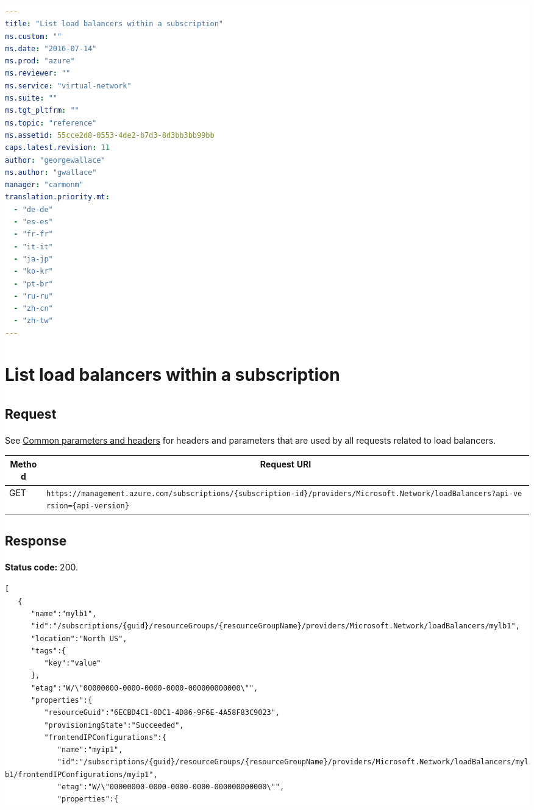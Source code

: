 ```yaml
---
title: "List load balancers within a subscription"
ms.custom: ""
ms.date: "2016-07-14"
ms.prod: "azure"
ms.reviewer: ""
ms.service: "virtual-network"
ms.suite: ""
ms.tgt_pltfrm: ""
ms.topic: "reference"
ms.assetid: 55cce2d8-0553-4de2-b7d3-8d3bb3bb99bb
caps.latest.revision: 11
author: "georgewallace"
ms.author: "gwallace"
manager: "carmonm"
translation.priority.mt: 
  - "de-de"
  - "es-es"
  - "fr-fr"
  - "it-it"
  - "ja-jp"
  - "ko-kr"
  - "pt-br"
  - "ru-ru"
  - "zh-cn"
  - "zh-tw"
---
```

# List load balancers within a subscription
## Request  
 See [Common parameters and headers](../loadbalancers/load-balancers-rest.md#bk_common) for headers and parameters that are used by all requests related to load balancers.  
  
|Method|Request URI|  
|------------|-----------------|  
|GET|`https://management.azure.com/subscriptions/{subscription-id}/providers/Microsoft.Network/loadBalancers?api-version={api-version}`|  
  
## Response  
 **Status code:** 200.  
  
```  
[   
   {   
      "name":"mylb1",  
      "id":"/subscriptions/{guid}/resourceGroups/{resourceGroupName}/providers/Microsoft.Network/loadBalancers/mylb1",  
      "location":"North US",  
      "tags":{   
         "key":"value"  
      },  
      "etag":"W/\"00000000-0000-0000-0000-000000000000\"",  
      "properties":{   
         "resourceGuid":"6ECBD4C1-0DC1-4D86-9F6E-4A58F83C9023",  
         "provisioningState":"Succeeded",           
         "frontendIPConfigurations":{   
            "name":"myip1",  
            "id":"/subscriptions/{guid}/resourceGroups/{resourceGroupName}/providers/Microsoft.Network/loadBalancers/mylb1/frontendIPConfigurations/myip1",  
            "etag":"W/\"00000000-0000-0000-0000-000000000000\"",  
            "properties":{   
```